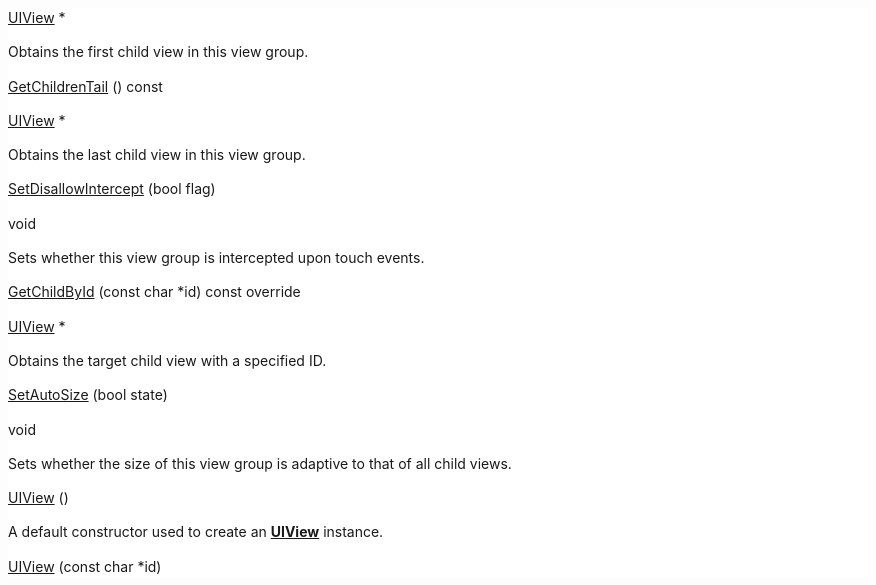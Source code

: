 <td class="cellrowborder" valign="top" width="50%" headers="mcps1.1.3.1.2 "><p id="p1122871487093532"><a name="p1122871487093532"></a><a name="p1122871487093532"></a><a href="ohos-uiview.md">UIView</a> * </p>
<p id="p755273222093532"><a name="p755273222093532"></a><a name="p755273222093532"></a>Obtains the first child view in this view group. </p>
</td>
</tr>
<tr id="row1116854315093532"><td class="cellrowborder" valign="top" width="50%" headers="mcps1.1.3.1.1 "><p id="p1388550577093532"><a name="p1388550577093532"></a><a name="p1388550577093532"></a><a href="graphic.md#ga1361baa76fbabd2fc81cc249c6868691">GetChildrenTail</a> () const</p>
</td>
<td class="cellrowborder" valign="top" width="50%" headers="mcps1.1.3.1.2 "><p id="p293717728093532"><a name="p293717728093532"></a><a name="p293717728093532"></a><a href="ohos-uiview.md">UIView</a> * </p>
<p id="p269692561093532"><a name="p269692561093532"></a><a name="p269692561093532"></a>Obtains the last child view in this view group. </p>
</td>
</tr>
<tr id="row1840732834093532"><td class="cellrowborder" valign="top" width="50%" headers="mcps1.1.3.1.1 "><p id="p969187257093532"><a name="p969187257093532"></a><a name="p969187257093532"></a><a href="graphic.md#gad53c52e619a54358a413a836ae0c1861">SetDisallowIntercept</a> (bool flag)</p>
</td>
<td class="cellrowborder" valign="top" width="50%" headers="mcps1.1.3.1.2 "><p id="p1510679695093532"><a name="p1510679695093532"></a><a name="p1510679695093532"></a>void </p>
<p id="p1602420149093532"><a name="p1602420149093532"></a><a name="p1602420149093532"></a>Sets whether this view group is intercepted upon touch events. </p>
</td>
</tr>
<tr id="row1278984568093532"><td class="cellrowborder" valign="top" width="50%" headers="mcps1.1.3.1.1 "><p id="p903863465093532"><a name="p903863465093532"></a><a name="p903863465093532"></a><a href="graphic.md#gae9f6ddb5819392546463d6371147c486">GetChildById</a> (const char *id) const override</p>
</td>
<td class="cellrowborder" valign="top" width="50%" headers="mcps1.1.3.1.2 "><p id="p1690270581093532"><a name="p1690270581093532"></a><a name="p1690270581093532"></a><a href="ohos-uiview.md">UIView</a> * </p>
<p id="p2114041974093532"><a name="p2114041974093532"></a><a name="p2114041974093532"></a>Obtains the target child view with a specified ID. </p>
</td>
</tr>
<tr id="row1342034412093532"><td class="cellrowborder" valign="top" width="50%" headers="mcps1.1.3.1.1 "><p id="p228103084093532"><a name="p228103084093532"></a><a name="p228103084093532"></a><a href="graphic.md#ga6442ba36114d739df1b17ca8943cc087">SetAutoSize</a> (bool state)</p>
</td>
<td class="cellrowborder" valign="top" width="50%" headers="mcps1.1.3.1.2 "><p id="p1879768182093532"><a name="p1879768182093532"></a><a name="p1879768182093532"></a>void </p>
<p id="p729842935093532"><a name="p729842935093532"></a><a name="p729842935093532"></a>Sets whether the size of this view group is adaptive to that of all child views. </p>
</td>
</tr>
<tr id="row143296341093532"><td class="cellrowborder" valign="top" width="50%" headers="mcps1.1.3.1.1 "><p id="p979778994093532"><a name="p979778994093532"></a><a name="p979778994093532"></a><a href="graphic.md#ga7aad5b50d945efe5f9304bc978b2001c">UIView</a> ()</p>
</td>
<td class="cellrowborder" valign="top" width="50%" headers="mcps1.1.3.1.2 "><p id="p899261493093532"><a name="p899261493093532"></a><a name="p899261493093532"></a> </p>
<p id="p387787273093532"><a name="p387787273093532"></a><a name="p387787273093532"></a>A default constructor used to create an <strong id="b1228754602093532"><a name="b1228754602093532"></a><a name="b1228754602093532"></a><a href="ohos-uiview.md">UIView</a></strong> instance. </p>
</td>
</tr>
<tr id="row190591008093532"><td class="cellrowborder" valign="top" width="50%" headers="mcps1.1.3.1.1 "><p id="p1828439337093532"><a name="p1828439337093532"></a><a name="p1828439337093532"></a><a href="graphic.md#ga57d429bb1cd71782f3b825f1bc6b9362">UIView</a> (const char *id)</p>